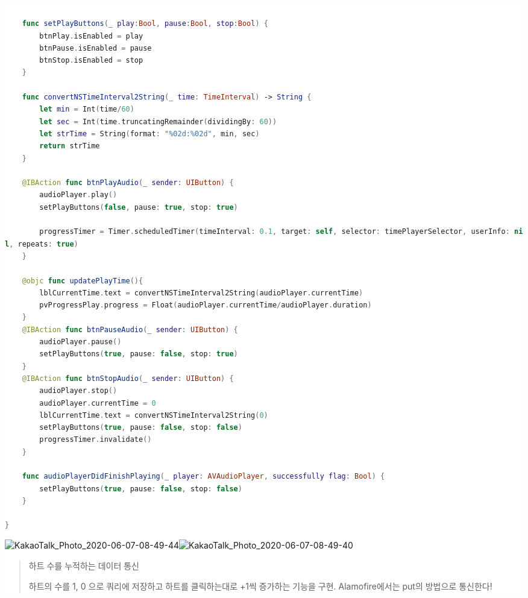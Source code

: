 ```swift
    
    func setPlayButtons(_ play:Bool, pause:Bool, stop:Bool) {
        btnPlay.isEnabled = play
        btnPause.isEnabled = pause
        btnStop.isEnabled = stop
    }
    
    func convertNSTimeInterval2String(_ time: TimeInterval) -> String {
        let min = Int(time/60)
        let sec = Int(time.truncatingRemainder(dividingBy: 60))
        let strTime = String(format: "%02d:%02d", min, sec)
        return strTime
    }
    
    @IBAction func btnPlayAudio(_ sender: UIButton) {
        audioPlayer.play()
        setPlayButtons(false, pause: true, stop: true)
        
        progressTimer = Timer.scheduledTimer(timeInterval: 0.1, target: self, selector: timePlayerSelector, userInfo: nil, repeats: true)
    }
    
    @objc func updatePlayTime(){
        lblCurrentTime.text = convertNSTimeInterval2String(audioPlayer.currentTime)
        pvProgressPlay.progress = Float(audioPlayer.currentTime/audioPlayer.duration)
    }
    @IBAction func btnPauseAudio(_ sender: UIButton) {
        audioPlayer.pause()
        setPlayButtons(true, pause: false, stop: true)
    }
    @IBAction func btnStopAudio(_ sender: UIButton) {
        audioPlayer.stop()
        audioPlayer.currentTime = 0
        lblCurrentTime.text = convertNSTimeInterval2String(0)
        setPlayButtons(true, pause: false, stop: false)
        progressTimer.invalidate()
    }
    
    func audioPlayerDidFinishPlaying(_ player: AVAudioPlayer, successfully flag: Bool) {
        setPlayButtons(true, pause: false, stop: false)
    }

}

```

<img width="380" alt="KakaoTalk_Photo_2020-06-07-08-49-44" src="https://user-images.githubusercontent.com/46921003/83956720-f7434680-a89b-11ea-93af-011d8f95dc4f.png"><img width="380" alt="KakaoTalk_Photo_2020-06-07-08-49-40" src="https://user-images.githubusercontent.com/46921003/83956721-fdd1be00-a89b-11ea-82dc-d7a221a40fbc.png">

> 하트 수를 누적하는 데이터 통신
>
> 하트의 수를 1, 0 으로 쿼리에 저장하고 하트를 클릭하는대로 +1씩 증가하는 기능을 구현. Alamofire에서는 put의 방법으로 통신한다!
